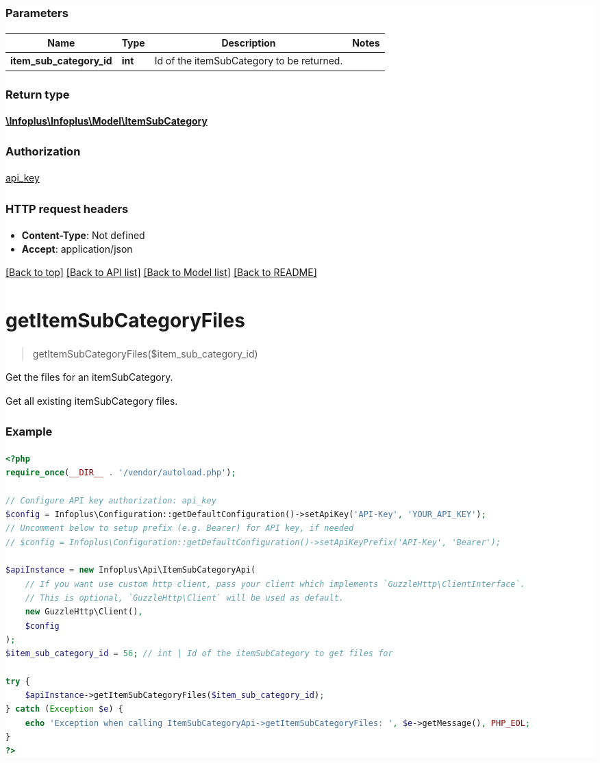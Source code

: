 ### Parameters

Name | Type | Description  | Notes
------------- | ------------- | ------------- | -------------
 **item_sub_category_id** | **int**| Id of the itemSubCategory to be returned. |

### Return type

[**\Infoplus\Infoplus\Model\ItemSubCategory**](../Model/ItemSubCategory.md)

### Authorization

[api_key](../../README.md#api_key)

### HTTP request headers

 - **Content-Type**: Not defined
 - **Accept**: application/json

[[Back to top]](#) [[Back to API list]](../../README.md#documentation-for-api-endpoints) [[Back to Model list]](../../README.md#documentation-for-models) [[Back to README]](../../README.md)

# **getItemSubCategoryFiles**
> getItemSubCategoryFiles($item_sub_category_id)

Get the files for an itemSubCategory.

Get all existing itemSubCategory files.

### Example
```php
<?php
require_once(__DIR__ . '/vendor/autoload.php');

// Configure API key authorization: api_key
$config = Infoplus\Configuration::getDefaultConfiguration()->setApiKey('API-Key', 'YOUR_API_KEY');
// Uncomment below to setup prefix (e.g. Bearer) for API key, if needed
// $config = Infoplus\Configuration::getDefaultConfiguration()->setApiKeyPrefix('API-Key', 'Bearer');

$apiInstance = new Infoplus\Api\ItemSubCategoryApi(
    // If you want use custom http client, pass your client which implements `GuzzleHttp\ClientInterface`.
    // This is optional, `GuzzleHttp\Client` will be used as default.
    new GuzzleHttp\Client(),
    $config
);
$item_sub_category_id = 56; // int | Id of the itemSubCategory to get files for

try {
    $apiInstance->getItemSubCategoryFiles($item_sub_category_id);
} catch (Exception $e) {
    echo 'Exception when calling ItemSubCategoryApi->getItemSubCategoryFiles: ', $e->getMessage(), PHP_EOL;
}
?>
```
